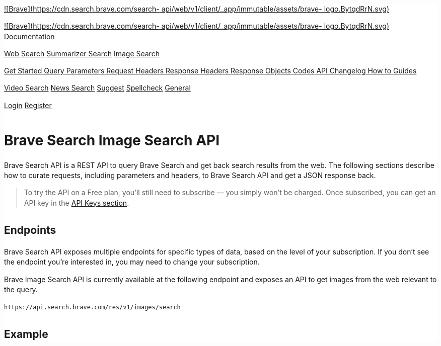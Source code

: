 [![Brave](https://cdn.search.brave.com/search-
api/web/v1/client/_app/immutable/assets/brave-
logo.BytqdRrN.svg)](/app/dashboard)

[![Brave](https://cdn.search.brave.com/search-
api/web/v1/client/_app/immutable/assets/brave-
logo.BytqdRrN.svg)](/app/dashboard) [ Documentation](/app/documentation)

[ Web Search](/app/documentation/web-search) [ Summarizer
Search](/app/documentation/summarizer-search) [ Image
Search](/app/documentation/image-search)

[ Get Started](/app/documentation/image-search/get-started)[ Query
Parameters](/app/documentation/image-search/query)[ Request
Headers](/app/documentation/image-search/request-headers)[ Response
Headers](/app/documentation/image-search/response-headers)[ Response
Objects](/app/documentation/image-search/responses)[
Codes](/app/documentation/image-search/codes)[ API
Changelog](/app/documentation/image-search/api-changelog)[ How to
Guides](/app/documentation/image-search/guides)

[ Video Search](/app/documentation/video-search) [ News
Search](/app/documentation/news-search) [ Suggest](/app/documentation/suggest)
[ Spellcheck](/app/documentation/spellcheck) [
General](/app/documentation/general)

[Login](/login) [Register](/register)

# Brave Search Image Search API

Brave Search API is a REST API to query Brave Search and get back search
results from the web. The following sections describe how to curate requests,
including parameters and headers, to Brave Search API and get a JSON response
back.

> To try the API on a Free plan, you’ll still need to subscribe — you simply
> won’t be charged. Once subscribed, you can get an API key in the [API Keys
> section](/app/keys).

## Endpoints

Brave Search API exposes multiple endpoints for specific types of data, based
on the level of your subscription. If you don’t see the endpoint you’re
interested in, you may need to change your subscription.

Brave Image Search API is currently available at the following endpoint and
exposes an API to get images from the web relevant to the query.

    
    
    https://api.search.brave.com/res/v1/images/search
    
    

## Example
